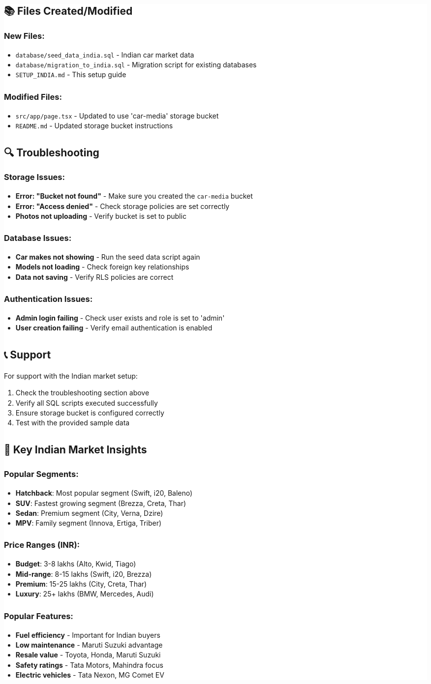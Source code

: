 ## 📚 Files Created/Modified

### New Files:
- `database/seed_data_india.sql` - Indian car market data
- `database/migration_to_india.sql` - Migration script for existing databases
- `SETUP_INDIA.md` - This setup guide

### Modified Files:
- `src/app/page.tsx` - Updated to use 'car-media' storage bucket
- `README.md` - Updated storage bucket instructions

## 🔍 Troubleshooting

### Storage Issues:
- **Error: "Bucket not found"** - Make sure you created the `car-media` bucket
- **Error: "Access denied"** - Check storage policies are set correctly
- **Photos not uploading** - Verify bucket is set to public

### Database Issues:
- **Car makes not showing** - Run the seed data script again
- **Models not loading** - Check foreign key relationships
- **Data not saving** - Verify RLS policies are correct

### Authentication Issues:
- **Admin login failing** - Check user exists and role is set to 'admin'
- **User creation failing** - Verify email authentication is enabled

## 📞 Support

For support with the Indian market setup:
1. Check the troubleshooting section above
2. Verify all SQL scripts executed successfully
3. Ensure storage bucket is configured correctly
4. Test with the provided sample data

## 🎯 Key Indian Market Insights

### Popular Segments:
- **Hatchback**: Most popular segment (Swift, i20, Baleno)
- **SUV**: Fastest growing segment (Brezza, Creta, Thar)
- **Sedan**: Premium segment (City, Verna, Dzire)
- **MPV**: Family segment (Innova, Ertiga, Triber)

### Price Ranges (INR):
- **Budget**: 3-8 lakhs (Alto, Kwid, Tiago)
- **Mid-range**: 8-15 lakhs (Swift, i20, Brezza)
- **Premium**: 15-25 lakhs (City, Creta, Thar)
- **Luxury**: 25+ lakhs (BMW, Mercedes, Audi)

### Popular Features:
- **Fuel efficiency** - Important for Indian buyers
- **Low maintenance** - Maruti Suzuki advantage
- **Resale value** - Toyota, Honda, Maruti Suzuki
- **Safety ratings** - Tata Motors, Mahindra focus
- **Electric vehicles** - Tata Nexon, MG Comet EV

